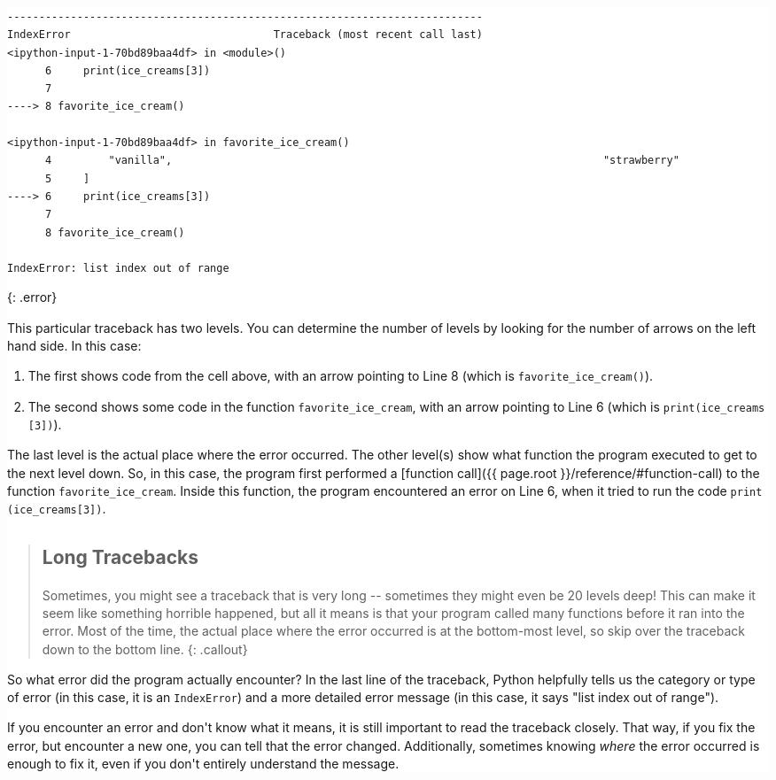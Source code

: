 ~~~
---------------------------------------------------------------------------
IndexError                                Traceback (most recent call last)
<ipython-input-1-70bd89baa4df> in <module>()
      6     print(ice_creams[3])
      7
----> 8 favorite_ice_cream()

<ipython-input-1-70bd89baa4df> in favorite_ice_cream()
      4         "vanilla",                                                                    "strawberry"
      5     ]
----> 6     print(ice_creams[3])
      7
      8 favorite_ice_cream()

IndexError: list index out of range
~~~
{: .error}

This particular traceback has two levels.
You can determine the number of levels by looking for the number of arrows on the left hand side.
In this case:

1.  The first shows code from the cell above,
    with an arrow pointing to Line 8 (which is `favorite_ice_cream()`).

2.  The second shows some code in the function `favorite_ice_cream`,
    with an arrow pointing to Line 6 (which is `print(ice_creams[3])`).

The last level is the actual place where the error occurred.
The other level(s) show what function the program executed to get to the next level down.
So, in this case, the program first performed a
[function call]({{ page.root }}/reference/#function-call) to the function `favorite_ice_cream`.
Inside this function,
the program encountered an error on Line 6, when it tried to run the code `print(ice_creams[3])`.

> ## Long Tracebacks
>
> Sometimes, you might see a traceback that is very long
> -- sometimes they might even be 20 levels deep!
> This can make it seem like something horrible happened,
> but all it means is that your program called many functions before it ran into the error.
> Most of the time, the actual place where the error occurred is at the bottom-most level,
> so skip over the traceback down to the bottom line.
{: .callout}

So what error did the program actually encounter?
In the last line of the traceback,
Python helpfully tells us the category or type of error (in this case, it is an `IndexError`)
and a more detailed error message (in this case, it says "list index out of range").

If you encounter an error and don't know what it means,
it is still important to read the traceback closely.
That way,
if you fix the error,
but encounter a new one,
you can tell that the error changed.
Additionally,
sometimes knowing *where* the error occurred is enough to fix it,
even if you don't entirely understand the message.
